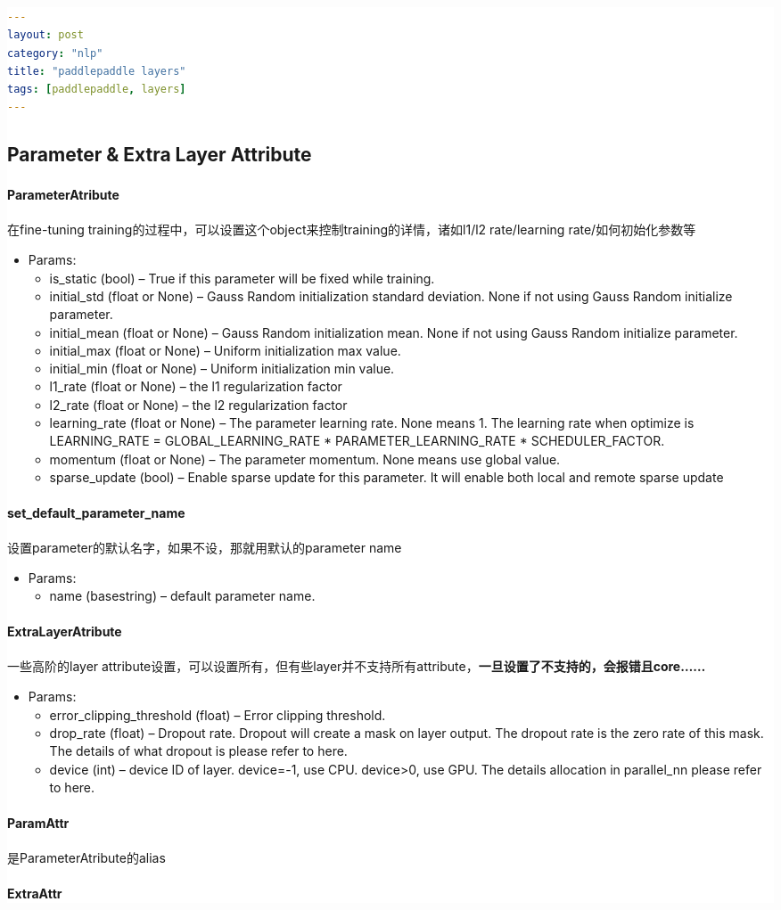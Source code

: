 ```yaml
---
layout: post
category: "nlp"
title: "paddlepaddle layers"
tags: [paddlepaddle, layers]
---
```


## Parameter & Extra Layer Attribute

#### ParameterAtribute

在fine-tuning training的过程中，可以设置这个object来控制training的详情，诸如l1/l2 rate/learning rate/如何初始化参数等

+ Params:
	+ is_static (bool) – True if this parameter will be fixed while training.
	+ initial_std (float or None) – Gauss Random initialization standard deviation. None if not using Gauss Random initialize parameter.
	+ initial_mean (float or None) – Gauss Random initialization mean. None if not using Gauss Random initialize parameter.
	+ initial_max (float or None) – Uniform initialization max value.
	+ initial_min (float or None) – Uniform initialization min value.
	+ l1_rate (float or None) – the l1 regularization factor
	+ l2_rate (float or None) – the l2 regularization factor
	+ learning_rate (float or None) – The parameter learning rate. None means 1. The learning rate when optimize is LEARNING_RATE = GLOBAL_LEARNING_RATE * PARAMETER_LEARNING_RATE * SCHEDULER_FACTOR.
	+ momentum (float or None) – The parameter momentum. None means use global value.
	+ sparse_update (bool) – Enable sparse update for this parameter. It will enable both local and remote sparse update

#### set_default_parameter_name

设置parameter的默认名字，如果不设，那就用默认的parameter name

+ Params:
	+ name (basestring) – default parameter name.

#### ExtraLayerAtribute

一些高阶的layer attribute设置，可以设置所有，但有些layer并不支持所有attribute，**一旦设置了不支持的，会报错且core……**

+ Params:
	+ error_clipping_threshold (float) – Error clipping threshold.
	+ drop_rate (float) – Dropout rate. Dropout will create a mask on layer output. The dropout rate is the zero rate of this mask. The details of what dropout is please refer to here.
	+ device (int) – device ID of layer. device=-1, use CPU. device>0, use GPU. The details allocation in parallel_nn please refer to here.

#### ParamAttr

是ParameterAtribute的alias

#### ExtraAttr
